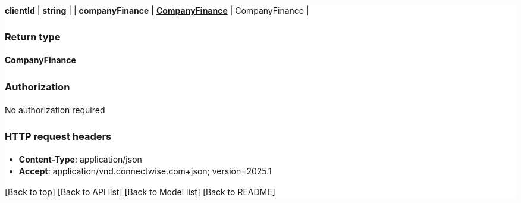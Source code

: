  **clientId** | **string** |  | 
 **companyFinance** | [**CompanyFinance**](CompanyFinance.md) | CompanyFinance | 

### Return type

[**CompanyFinance**](CompanyFinance.md)

### Authorization

No authorization required

### HTTP request headers

- **Content-Type**: application/json
- **Accept**: application/vnd.connectwise.com+json; version=2025.1

[[Back to top]](#) [[Back to API list]](../README.md#documentation-for-api-endpoints)
[[Back to Model list]](../README.md#documentation-for-models)
[[Back to README]](../README.md)


